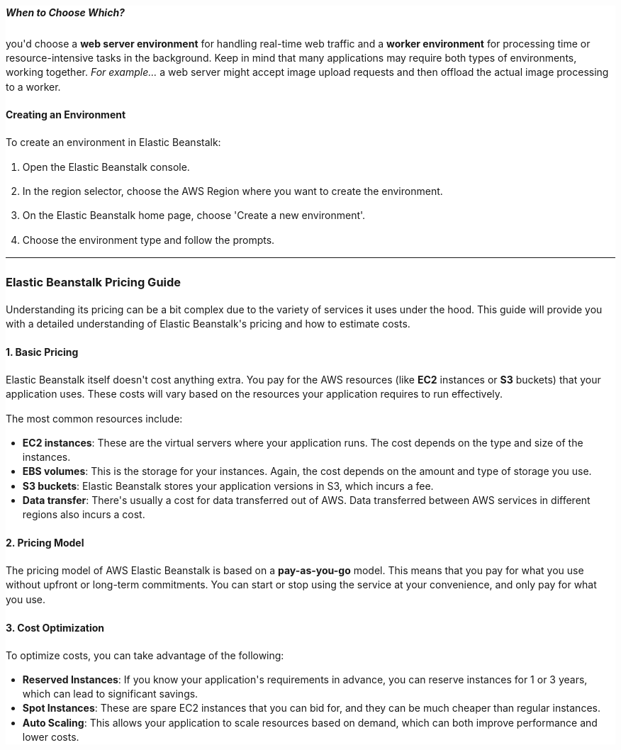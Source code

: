 ##### When to Choose Which? 

you'd choose a **web server environment** for handling real-time web traffic and a **worker environment** for processing time or resource-intensive tasks in the background. Keep in mind that many applications may require both types of environments, working together. *For example...* a web server might accept image upload requests and then offload the actual image processing to a worker.

#### Creating an Environment

To create an environment in Elastic Beanstalk:

1. Open the Elastic Beanstalk console.

2. In the region selector, choose the AWS Region where you want to create the environment.

3. On the Elastic Beanstalk home page, choose 'Create a new environment'.

4. Choose the environment type and follow the prompts.

---

### Elastic Beanstalk Pricing Guide

Understanding its pricing can be a bit complex due to the variety of services it uses under the hood. This guide will provide you with a detailed understanding of Elastic Beanstalk's pricing and how to estimate costs.


#### 1. Basic Pricing

Elastic Beanstalk itself doesn't cost anything extra. You pay for the AWS resources (like **EC2** instances or **S3** buckets) that your application uses. These costs will vary based on the resources your application requires to run effectively.

The most common resources include:

- **EC2 instances**: These are the virtual servers where your application runs. The cost depends on the type and size of the instances.
- **EBS volumes**: This is the storage for your instances. Again, the cost depends on the amount and type of storage you use.
- **S3 buckets**: Elastic Beanstalk stores your application versions in S3, which incurs a fee.
- **Data transfer**: There's usually a cost for data transferred out of AWS. Data transferred between AWS services in different regions also incurs a cost.

#### 2. Pricing Model

The pricing model of AWS Elastic Beanstalk is based on a **pay-as-you-go** model. This means that you pay for what you use without upfront or long-term commitments. You can start or stop using the service at your convenience, and only pay for what you use.

#### 3. Cost Optimization

To optimize costs, you can take advantage of the following:

- **Reserved Instances**: If you know your application's requirements in advance, you can reserve instances for 1 or 3 years, which can lead to significant savings.
- **Spot Instances**: These are spare EC2 instances that you can bid for, and they can be much cheaper than regular instances.
- **Auto Scaling**: This allows your application to scale resources based on demand, which can both improve performance and lower costs.

